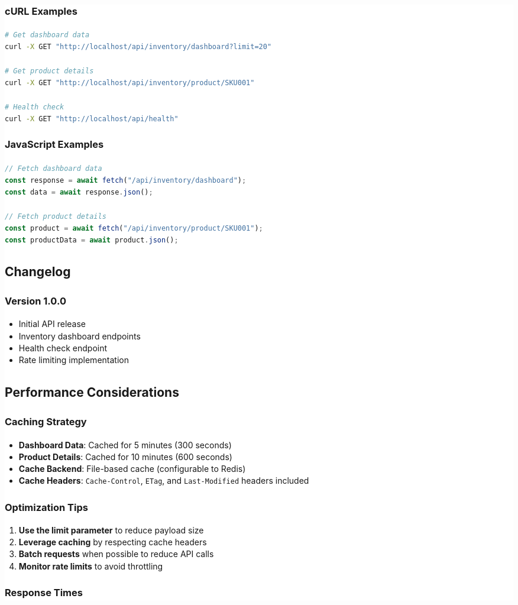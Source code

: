 ### cURL Examples

```bash
# Get dashboard data
curl -X GET "http://localhost/api/inventory/dashboard?limit=20"

# Get product details
curl -X GET "http://localhost/api/inventory/product/SKU001"

# Health check
curl -X GET "http://localhost/api/health"
```

### JavaScript Examples

```javascript
// Fetch dashboard data
const response = await fetch("/api/inventory/dashboard");
const data = await response.json();

// Fetch product details
const product = await fetch("/api/inventory/product/SKU001");
const productData = await product.json();
```

## Changelog

### Version 1.0.0

-   Initial API release
-   Inventory dashboard endpoints
-   Health check endpoint
-   Rate limiting implementation

## Performance Considerations

### Caching Strategy

-   **Dashboard Data**: Cached for 5 minutes (300 seconds)
-   **Product Details**: Cached for 10 minutes (600 seconds)
-   **Cache Backend**: File-based cache (configurable to Redis)
-   **Cache Headers**: `Cache-Control`, `ETag`, and `Last-Modified` headers included

### Optimization Tips

1. **Use the limit parameter** to reduce payload size
2. **Leverage caching** by respecting cache headers
3. **Batch requests** when possible to reduce API calls
4. **Monitor rate limits** to avoid throttling

### Response Times
